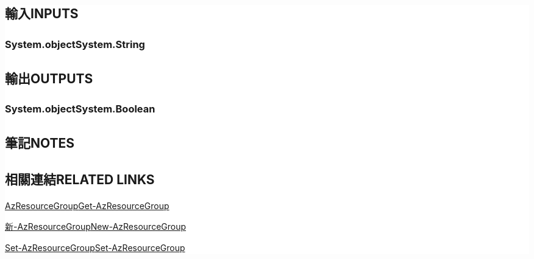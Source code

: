 ## <span data-ttu-id="e080f-145">輸入</span><span class="sxs-lookup"><span data-stu-id="e080f-145">INPUTS</span></span>

### <span data-ttu-id="e080f-146">System.object</span><span class="sxs-lookup"><span data-stu-id="e080f-146">System.String</span></span>

## <span data-ttu-id="e080f-147">輸出</span><span class="sxs-lookup"><span data-stu-id="e080f-147">OUTPUTS</span></span>

### <span data-ttu-id="e080f-148">System.object</span><span class="sxs-lookup"><span data-stu-id="e080f-148">System.Boolean</span></span>

## <span data-ttu-id="e080f-149">筆記</span><span class="sxs-lookup"><span data-stu-id="e080f-149">NOTES</span></span>

## <span data-ttu-id="e080f-150">相關連結</span><span class="sxs-lookup"><span data-stu-id="e080f-150">RELATED LINKS</span></span>

[<span data-ttu-id="e080f-151">AzResourceGroup</span><span class="sxs-lookup"><span data-stu-id="e080f-151">Get-AzResourceGroup</span></span>](./Get-AzResourceGroup.md)

[<span data-ttu-id="e080f-152">新-AzResourceGroup</span><span class="sxs-lookup"><span data-stu-id="e080f-152">New-AzResourceGroup</span></span>](./New-AzResourceGroup.md)

[<span data-ttu-id="e080f-153">Set-AzResourceGroup</span><span class="sxs-lookup"><span data-stu-id="e080f-153">Set-AzResourceGroup</span></span>](./Set-AzResourceGroup.md)


